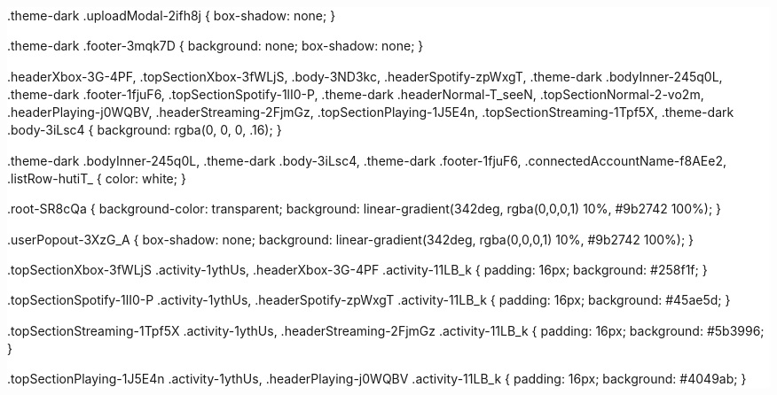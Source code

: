 .theme-dark .uploadModal-2ifh8j {
  box-shadow: none;
}

.theme-dark .footer-3mqk7D {
  background: none;
  box-shadow: none;
}


.headerXbox-3G-4PF, .topSectionXbox-3fWLjS, .body-3ND3kc, .headerSpotify-zpWxgT, .theme-dark .bodyInner-245q0L, .theme-dark .footer-1fjuF6,
.topSectionSpotify-1lI0-P, .theme-dark .headerNormal-T_seeN, .topSectionNormal-2-vo2m,
.headerPlaying-j0WQBV, .headerStreaming-2FjmGz, .topSectionPlaying-1J5E4n, .topSectionStreaming-1Tpf5X, .theme-dark .body-3iLsc4 {
  background: rgba(0, 0, 0, .16);
}

.theme-dark .bodyInner-245q0L, .theme-dark .body-3iLsc4, .theme-dark .footer-1fjuF6, .connectedAccountName-f8AEe2, .listRow-hutiT_ {
  color: white;
}

.root-SR8cQa {
  background-color: transparent;
  background: linear-gradient(342deg, rgba(0,0,0,1) 10%, #9b2742 100%);
}

.userPopout-3XzG_A {
  box-shadow: none;
  background: linear-gradient(342deg, rgba(0,0,0,1) 10%, #9b2742 100%);
}

.topSectionXbox-3fWLjS .activity-1ythUs,
.headerXbox-3G-4PF .activity-11LB_k {
  padding: 16px;
  background: #258f1f;
}

.topSectionSpotify-1lI0-P .activity-1ythUs,
.headerSpotify-zpWxgT .activity-11LB_k {
  padding: 16px;
  background: #45ae5d;
}

.topSectionStreaming-1Tpf5X .activity-1ythUs,
.headerStreaming-2FjmGz .activity-11LB_k {
  padding: 16px;
  background: #5b3996;
}

.topSectionPlaying-1J5E4n .activity-1ythUs,
.headerPlaying-j0WQBV .activity-11LB_k {
  padding: 16px;
  background: #4049ab;
}
